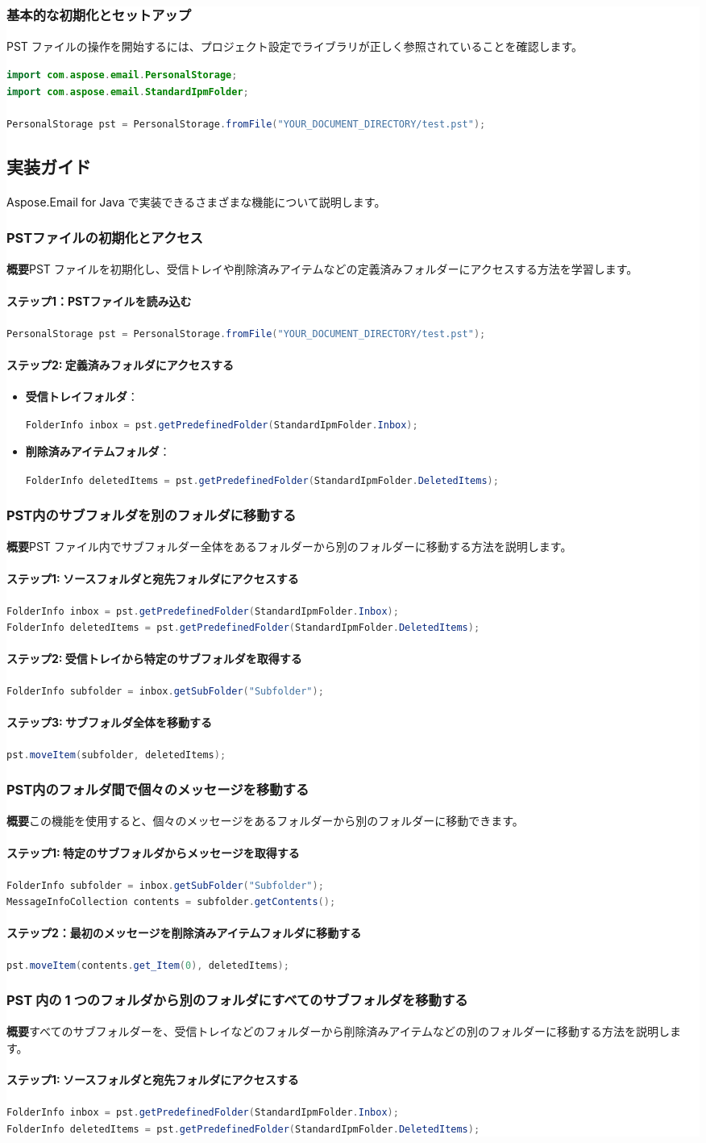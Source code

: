 ### 基本的な初期化とセットアップ
PST ファイルの操作を開始するには、プロジェクト設定でライブラリが正しく参照されていることを確認します。
```java
import com.aspose.email.PersonalStorage;
import com.aspose.email.StandardIpmFolder;

PersonalStorage pst = PersonalStorage.fromFile("YOUR_DOCUMENT_DIRECTORY/test.pst");
```
## 実装ガイド
Aspose.Email for Java で実装できるさまざまな機能について説明します。

### PSTファイルの初期化とアクセス
**概要**PST ファイルを初期化し、受信トレイや削除済みアイテムなどの定義済みフォルダーにアクセスする方法を学習します。
#### ステップ1：PSTファイルを読み込む
```java
PersonalStorage pst = PersonalStorage.fromFile("YOUR_DOCUMENT_DIRECTORY/test.pst");
```
#### ステップ2: 定義済みフォルダにアクセスする
- **受信トレイフォルダ**：
    ```java
    FolderInfo inbox = pst.getPredefinedFolder(StandardIpmFolder.Inbox);
    ```
  
- **削除済みアイテムフォルダ**：
    ```java
    FolderInfo deletedItems = pst.getPredefinedFolder(StandardIpmFolder.DeletedItems);
    ```
### PST内のサブフォルダを別のフォルダに移動する
**概要**PST ファイル内でサブフォルダー全体をあるフォルダーから別のフォルダーに移動する方法を説明します。
#### ステップ1: ソースフォルダと宛先フォルダにアクセスする
```java
FolderInfo inbox = pst.getPredefinedFolder(StandardIpmFolder.Inbox);
FolderInfo deletedItems = pst.getPredefinedFolder(StandardIpmFolder.DeletedItems);
```
#### ステップ2: 受信トレイから特定のサブフォルダを取得する
```java
FolderInfo subfolder = inbox.getSubFolder("Subfolder");
```
#### ステップ3: サブフォルダ全体を移動する
```java
pst.moveItem(subfolder, deletedItems);
```
### PST内のフォルダ間で個々のメッセージを移動する
**概要**この機能を使用すると、個々のメッセージをあるフォルダーから別のフォルダーに移動できます。
#### ステップ1: 特定のサブフォルダからメッセージを取得する
```java
FolderInfo subfolder = inbox.getSubFolder("Subfolder");
MessageInfoCollection contents = subfolder.getContents();
```
#### ステップ2：最初のメッセージを削除済みアイテムフォルダに移動する
```java
pst.moveItem(contents.get_Item(0), deletedItems);
```
### PST 内の 1 つのフォルダから別のフォルダにすべてのサブフォルダを移動する
**概要**すべてのサブフォルダーを、受信トレイなどのフォルダーから削除済みアイテムなどの別のフォルダーに移動する方法を説明します。
#### ステップ1: ソースフォルダと宛先フォルダにアクセスする
```java
FolderInfo inbox = pst.getPredefinedFolder(StandardIpmFolder.Inbox);
FolderInfo deletedItems = pst.getPredefinedFolder(StandardIpmFolder.DeletedItems);
```